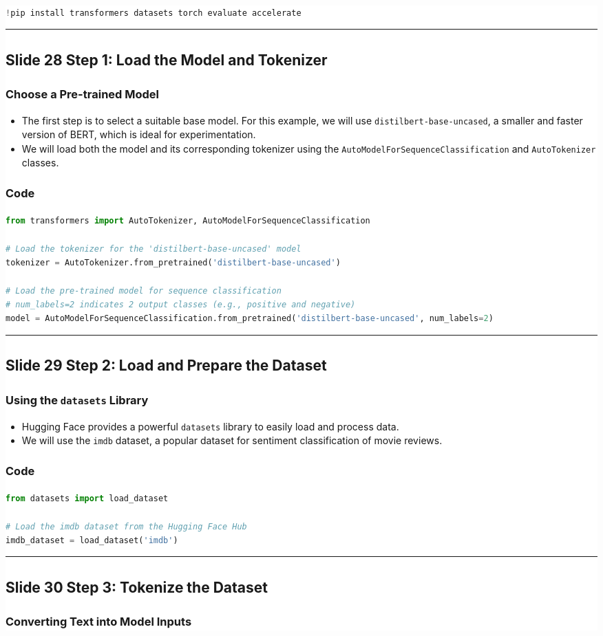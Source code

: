 ```python
!pip install transformers datasets torch evaluate accelerate
```

-----

## Slide 28 Step 1: Load the Model and Tokenizer

### Choose a Pre-trained Model

* The first step is to select a suitable base model. For this example, we will use `distilbert-base-uncased`, a smaller and faster version of BERT, which is ideal for experimentation.
* We will load both the model and its corresponding tokenizer using the `AutoModelForSequenceClassification` and `AutoTokenizer` classes.

### Code

```python
from transformers import AutoTokenizer, AutoModelForSequenceClassification

# Load the tokenizer for the 'distilbert-base-uncased' model
tokenizer = AutoTokenizer.from_pretrained('distilbert-base-uncased')

# Load the pre-trained model for sequence classification
# num_labels=2 indicates 2 output classes (e.g., positive and negative)
model = AutoModelForSequenceClassification.from_pretrained('distilbert-base-uncased', num_labels=2)
```

-----

## Slide 29 Step 2: Load and Prepare the Dataset

### Using the `datasets` Library

* Hugging Face provides a powerful `datasets` library to easily load and process data.
* We will use the `imdb` dataset, a popular dataset for sentiment classification of movie reviews.

### Code

```python
from datasets import load_dataset

# Load the imdb dataset from the Hugging Face Hub
imdb_dataset = load_dataset('imdb')
```

---

## Slide 30 Step 3: Tokenize the Dataset

### Converting Text into Model Inputs
